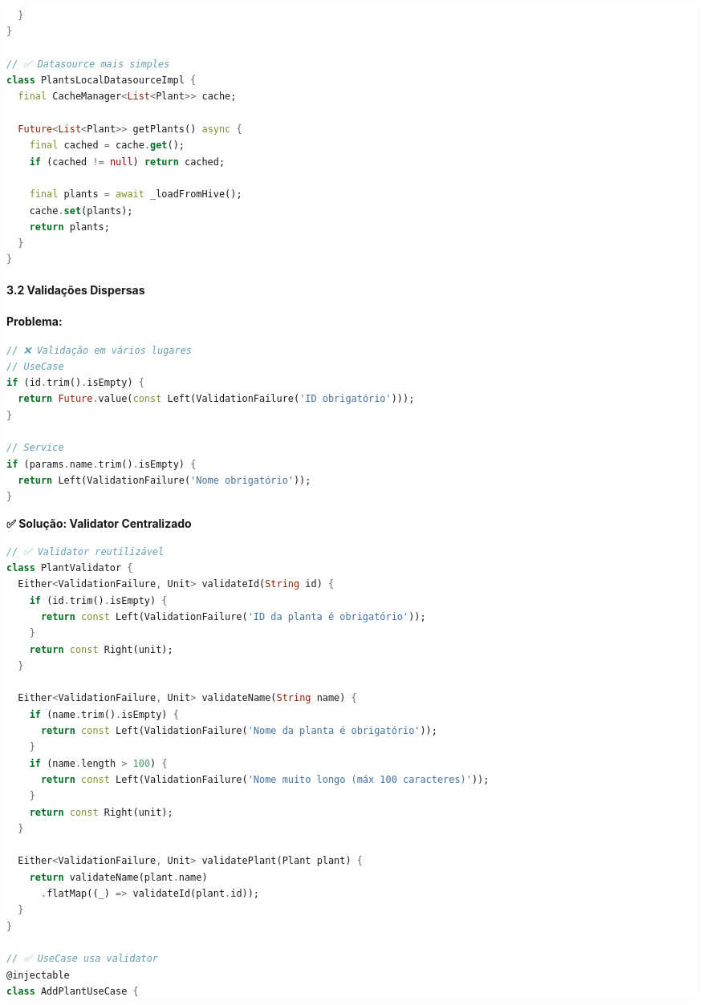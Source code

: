 ```dart
  }
}

// ✅ Datasource mais simples
class PlantsLocalDatasourceImpl {
  final CacheManager<List<Plant>> cache;
  
  Future<List<Plant>> getPlants() async {
    final cached = cache.get();
    if (cached != null) return cached;
    
    final plants = await _loadFromHive();
    cache.set(plants);
    return plants;
  }
}
```

#### 3.2 Validações Dispersas

**Problema:**
```dart
// ❌ Validação em vários lugares
// UseCase
if (id.trim().isEmpty) {
  return Future.value(const Left(ValidationFailure('ID obrigatório')));
}

// Service
if (params.name.trim().isEmpty) {
  return Left(ValidationFailure('Nome obrigatório'));
}
```

**✅ Solução: Validator Centralizado**
```dart
// ✅ Validator reutilizável
class PlantValidator {
  Either<ValidationFailure, Unit> validateId(String id) {
    if (id.trim().isEmpty) {
      return const Left(ValidationFailure('ID da planta é obrigatório'));
    }
    return const Right(unit);
  }
  
  Either<ValidationFailure, Unit> validateName(String name) {
    if (name.trim().isEmpty) {
      return const Left(ValidationFailure('Nome da planta é obrigatório'));
    }
    if (name.length > 100) {
      return const Left(ValidationFailure('Nome muito longo (máx 100 caracteres)'));
    }
    return const Right(unit);
  }
  
  Either<ValidationFailure, Unit> validatePlant(Plant plant) {
    return validateName(plant.name)
      .flatMap((_) => validateId(plant.id));
  }
}

// ✅ UseCase usa validator
@injectable
class AddPlantUseCase {
```